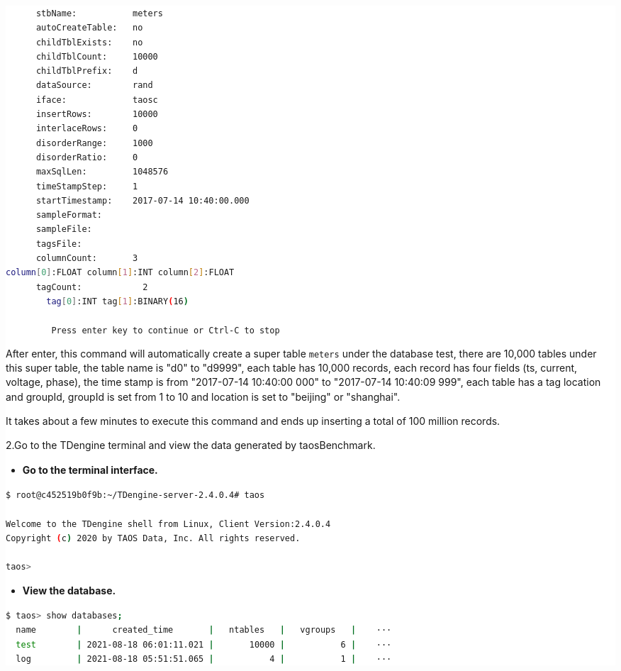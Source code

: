 ```bash
      stbName:           meters
      autoCreateTable:   no
      childTblExists:    no
      childTblCount:     10000
      childTblPrefix:    d
      dataSource:        rand
      iface:             taosc
      insertRows:        10000
      interlaceRows:     0
      disorderRange:     1000
      disorderRatio:     0
      maxSqlLen:         1048576
      timeStampStep:     1
      startTimestamp:    2017-07-14 10:40:00.000
      sampleFormat:
      sampleFile:
      tagsFile:
      columnCount:       3
column[0]:FLOAT column[1]:INT column[2]:FLOAT
      tagCount:            2
        tag[0]:INT tag[1]:BINARY(16)

         Press enter key to continue or Ctrl-C to stop
```

After enter, this command will automatically create a super table `meters` under the database test, there are 10,000 tables under this super table, the table name is "d0" to "d9999", each table has 10,000 records, each record has four fields (ts, current, voltage, phase), the time stamp is from "2017-07-14 10:40:00 000" to "2017-07-14 10:40:09 999", each table has a tag location and groupId, groupId is set from 1 to 10 and location is set to "beijing" or "shanghai".

It takes about a few minutes to execute this command and ends up inserting a total of 100 million records.

2.Go to the TDengine terminal and view the data generated by taosBenchmark.

- **Go to the terminal interface.**

```bash
$ root@c452519b0f9b:~/TDengine-server-2.4.0.4# taos

Welcome to the TDengine shell from Linux, Client Version:2.4.0.4
Copyright (c) 2020 by TAOS Data, Inc. All rights reserved.

taos>
```

- **View the database.**

```bash
$ taos> show databases;
  name        |      created_time       |   ntables   |   vgroups   |    ···
  test        | 2021-08-18 06:01:11.021 |       10000 |           6 |    ···
  log         | 2021-08-18 05:51:51.065 |           4 |           1 |    ···

```
